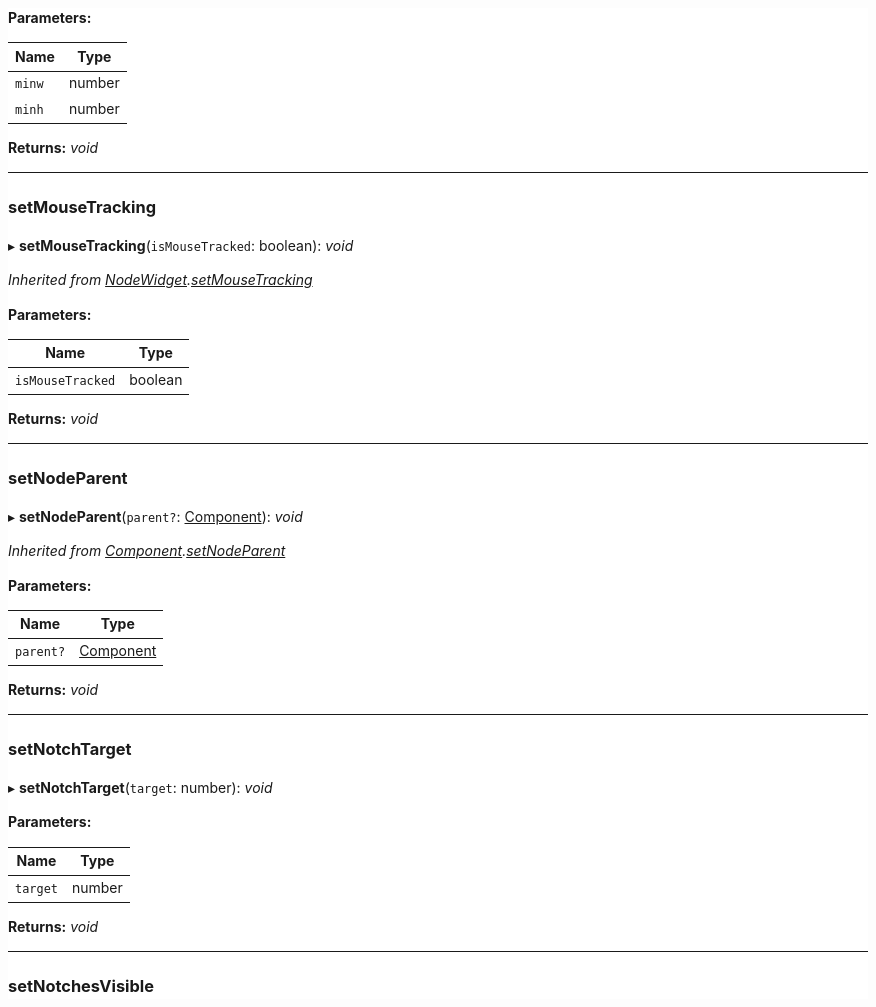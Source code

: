 **Parameters:**

Name | Type |
------ | ------ |
`minw` | number |
`minh` | number |

**Returns:** *void*

___

###  setMouseTracking

▸ **setMouseTracking**(`isMouseTracked`: boolean): *void*

*Inherited from [NodeWidget](nodewidget.md).[setMouseTracking](nodewidget.md#setmousetracking)*

**Parameters:**

Name | Type |
------ | ------ |
`isMouseTracked` | boolean |

**Returns:** *void*

___

###  setNodeParent

▸ **setNodeParent**(`parent?`: [Component](component.md)): *void*

*Inherited from [Component](component.md).[setNodeParent](component.md#setnodeparent)*

**Parameters:**

Name | Type |
------ | ------ |
`parent?` | [Component](component.md) |

**Returns:** *void*

___

###  setNotchTarget

▸ **setNotchTarget**(`target`: number): *void*

**Parameters:**

Name | Type |
------ | ------ |
`target` | number |

**Returns:** *void*

___

###  setNotchesVisible
